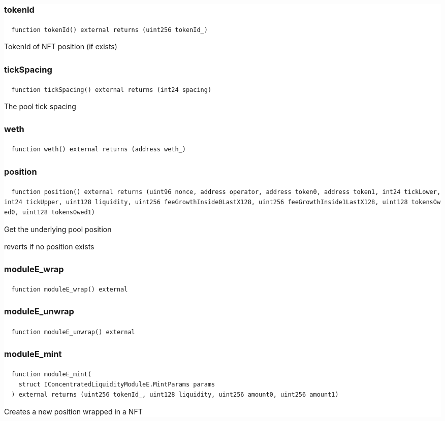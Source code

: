 ### tokenId
```solidity
  function tokenId() external returns (uint256 tokenId_)
```
TokenId of NFT position (if exists)



### tickSpacing
```solidity
  function tickSpacing() external returns (int24 spacing)
```
The pool tick spacing



### weth
```solidity
  function weth() external returns (address weth_)
```




### position
```solidity
  function position() external returns (uint96 nonce, address operator, address token0, address token1, int24 tickLower, int24 tickUpper, uint128 liquidity, uint256 feeGrowthInside0LastX128, uint256 feeGrowthInside1LastX128, uint128 tokensOwed0, uint128 tokensOwed1)
```
Get the underlying pool position

reverts if no position exists


### moduleE_wrap
```solidity
  function moduleE_wrap() external
```




### moduleE_unwrap
```solidity
  function moduleE_unwrap() external
```




### moduleE_mint
```solidity
  function moduleE_mint(
    struct IConcentratedLiquidityModuleE.MintParams params
  ) external returns (uint256 tokenId_, uint128 liquidity, uint256 amount0, uint256 amount1)
```
Creates a new position wrapped in a NFT
